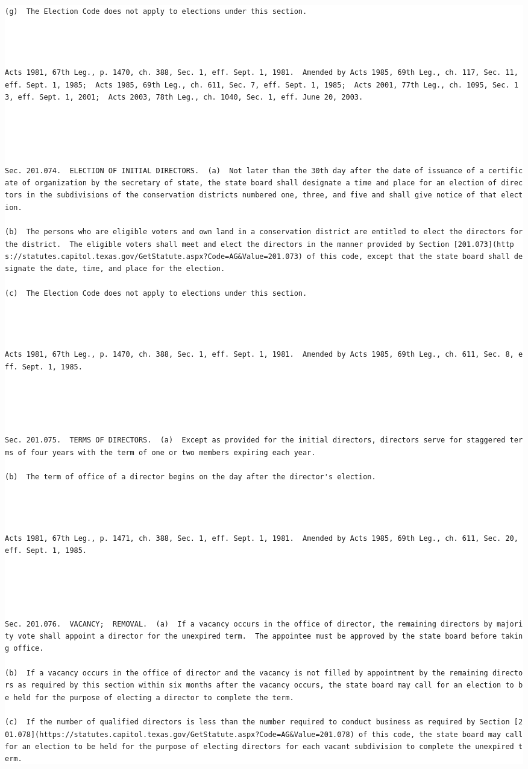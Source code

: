     (g)  The Election Code does not apply to elections under this section.
    
    
    
    
    Acts 1981, 67th Leg., p. 1470, ch. 388, Sec. 1, eff. Sept. 1, 1981.  Amended by Acts 1985, 69th Leg., ch. 117, Sec. 11, eff. Sept. 1, 1985;  Acts 1985, 69th Leg., ch. 611, Sec. 7, eff. Sept. 1, 1985;  Acts 2001, 77th Leg., ch. 1095, Sec. 13, eff. Sept. 1, 2001;  Acts 2003, 78th Leg., ch. 1040, Sec. 1, eff. June 20, 2003.
    
    
    
    
    
    Sec. 201.074.  ELECTION OF INITIAL DIRECTORS.  (a)  Not later than the 30th day after the date of issuance of a certificate of organization by the secretary of state, the state board shall designate a time and place for an election of directors in the subdivisions of the conservation districts numbered one, three, and five and shall give notice of that election.
    
    (b)  The persons who are eligible voters and own land in a conservation district are entitled to elect the directors for the district.  The eligible voters shall meet and elect the directors in the manner provided by Section [201.073](https://statutes.capitol.texas.gov/GetStatute.aspx?Code=AG&Value=201.073) of this code, except that the state board shall designate the date, time, and place for the election.
    
    (c)  The Election Code does not apply to elections under this section.
    
    
    
    
    Acts 1981, 67th Leg., p. 1470, ch. 388, Sec. 1, eff. Sept. 1, 1981.  Amended by Acts 1985, 69th Leg., ch. 611, Sec. 8, eff. Sept. 1, 1985.
    
    
    
    
    
    Sec. 201.075.  TERMS OF DIRECTORS.  (a)  Except as provided for the initial directors, directors serve for staggered terms of four years with the term of one or two members expiring each year.
    
    (b)  The term of office of a director begins on the day after the director's election.
    
    
    
    
    Acts 1981, 67th Leg., p. 1471, ch. 388, Sec. 1, eff. Sept. 1, 1981.  Amended by Acts 1985, 69th Leg., ch. 611, Sec. 20, eff. Sept. 1, 1985.
    
    
    
    
    
    Sec. 201.076.  VACANCY;  REMOVAL.  (a)  If a vacancy occurs in the office of director, the remaining directors by majority vote shall appoint a director for the unexpired term.  The appointee must be approved by the state board before taking office.  
    
    (b)  If a vacancy occurs in the office of director and the vacancy is not filled by appointment by the remaining directors as required by this section within six months after the vacancy occurs, the state board may call for an election to be held for the purpose of electing a director to complete the term.
    
    (c)  If the number of qualified directors is less than the number required to conduct business as required by Section [201.078](https://statutes.capitol.texas.gov/GetStatute.aspx?Code=AG&Value=201.078) of this code, the state board may call for an election to be held for the purpose of electing directors for each vacant subdivision to complete the unexpired term.
    